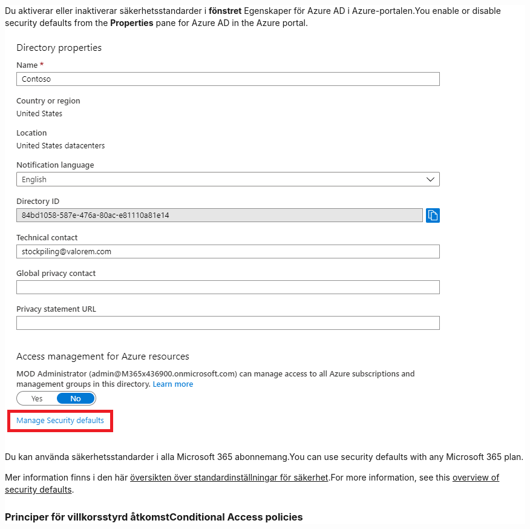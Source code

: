 <span data-ttu-id="488f2-147">Du aktiverar eller inaktiverar säkerhetsstandarder i **fönstret** Egenskaper för Azure AD i Azure-portalen.</span><span class="sxs-lookup"><span data-stu-id="488f2-147">You enable or disable security defaults from the **Properties** pane for Azure AD in the Azure portal.</span></span>

![Bild av sidan Katalogegenskaper.](../../media/multi-factor-authentication-microsoft-365/security-defaults-mfa.png)

<span data-ttu-id="488f2-149">Du kan använda säkerhetsstandarder i alla Microsoft 365 abonnemang.</span><span class="sxs-lookup"><span data-stu-id="488f2-149">You can use security defaults with any Microsoft 365 plan.</span></span>

<span data-ttu-id="488f2-150">Mer information finns i den här [översikten över standardinställningar för säkerhet](/azure/active-directory/fundamentals/concept-fundamentals-security-defaults).</span><span class="sxs-lookup"><span data-stu-id="488f2-150">For more information, see this [overview of security defaults](/azure/active-directory/fundamentals/concept-fundamentals-security-defaults).</span></span>

### <a name="conditional-access-policies"></a><span data-ttu-id="488f2-151">Principer för villkorsstyrd åtkomst</span><span class="sxs-lookup"><span data-stu-id="488f2-151">Conditional Access policies</span></span>
